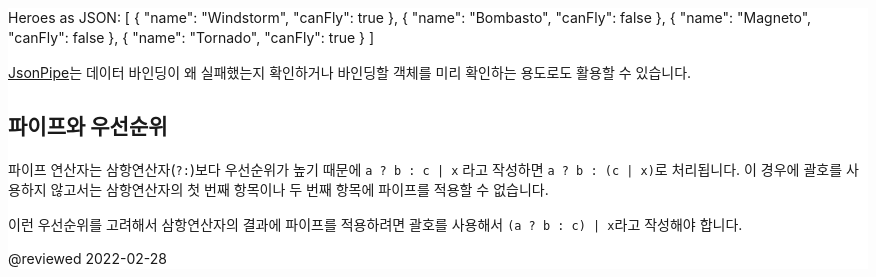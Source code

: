 Heroes as JSON: [ { "name": "Windstorm", "canFly": true }, { "name": "Bombasto", "canFly": false }, { "name": "Magneto", "canFly": false }, { "name": "Tornado", "canFly": true } ]

</code-example>

<div class="alert is-helpful">

[JsonPipe](api/common/JsonPipe "API description for JsonPipe")는 데이터 바인딩이 왜 실패했는지 확인하거나 바인딩할 객체를 미리 확인하는 용도로도 활용할 수 있습니다.

</div>



## 파이프와 우선순위


파이프 연산자는 삼항연산자\(`?:`\)보다 우선순위가 높기 때문에 `a ? b : c | x` 라고 작성하면 `a ? b : (c | x)`로 처리됩니다.
이 경우에 괄호를 사용하지 않고서는 삼항연산자의 첫 번째 항목이나 두 번째 항목에 파이프를 적용할 수 없습니다.

이런 우선순위를 고려해서 삼항연산자의 결과에 파이프를 적용하려면 괄호를 사용해서 `(a ? b : c) | x`라고 작성해야 합니다.

<code-example header="src/app/precedence.component.html" path="pipes/src/app/precedence.component.html" region="precedence"></code-example>




[AioGuideI18nCommonFormatDataLocale]: guide/i18n-common-format-data-locale "Format data based on locale | Angular"



@reviewed 2022-02-28
